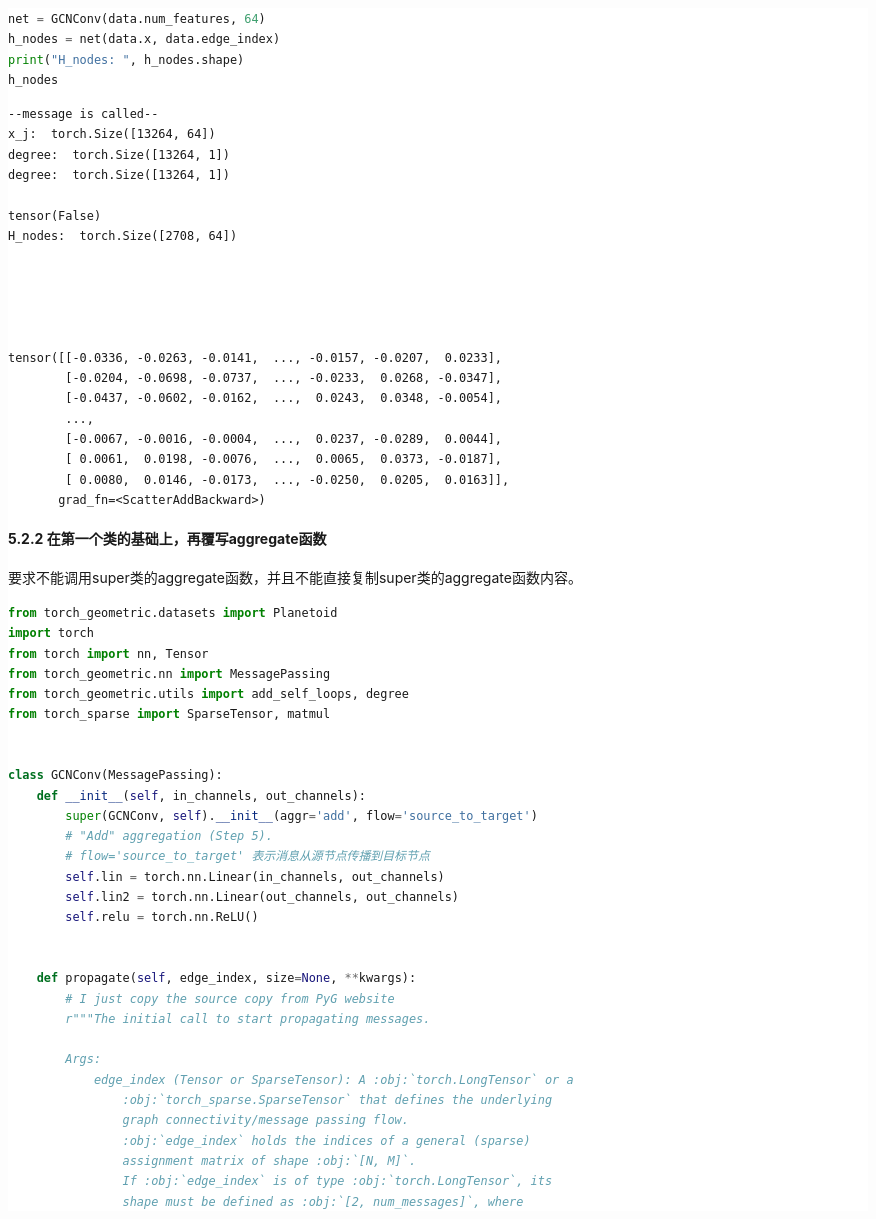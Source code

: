 ```python
net = GCNConv(data.num_features, 64)
h_nodes = net(data.x, data.edge_index)
print("H_nodes: ", h_nodes.shape)
h_nodes
```

    --message is called--
    x_j:  torch.Size([13264, 64])
    degree:  torch.Size([13264, 1])
    degree:  torch.Size([13264, 1])
    
    tensor(False)
    H_nodes:  torch.Size([2708, 64])





    tensor([[-0.0336, -0.0263, -0.0141,  ..., -0.0157, -0.0207,  0.0233],
            [-0.0204, -0.0698, -0.0737,  ..., -0.0233,  0.0268, -0.0347],
            [-0.0437, -0.0602, -0.0162,  ...,  0.0243,  0.0348, -0.0054],
            ...,
            [-0.0067, -0.0016, -0.0004,  ...,  0.0237, -0.0289,  0.0044],
            [ 0.0061,  0.0198, -0.0076,  ...,  0.0065,  0.0373, -0.0187],
            [ 0.0080,  0.0146, -0.0173,  ..., -0.0250,  0.0205,  0.0163]],
           grad_fn=<ScatterAddBackward>)




```python

```

#### 5.2.2 在第一个类的基础上，再覆写aggregate函数
要求不能调用super类的aggregate函数，并且不能直接复制super类的aggregate函数内容。


```python
from torch_geometric.datasets import Planetoid
import torch
from torch import nn, Tensor
from torch_geometric.nn import MessagePassing
from torch_geometric.utils import add_self_loops, degree
from torch_sparse import SparseTensor, matmul


class GCNConv(MessagePassing):
    def __init__(self, in_channels, out_channels):
        super(GCNConv, self).__init__(aggr='add', flow='source_to_target')
        # "Add" aggregation (Step 5).
        # flow='source_to_target' 表示消息从源节点传播到目标节点
        self.lin = torch.nn.Linear(in_channels, out_channels)
        self.lin2 = torch.nn.Linear(out_channels, out_channels)
        self.relu = torch.nn.ReLU()

        
    def propagate(self, edge_index, size=None, **kwargs):
        # I just copy the source copy from PyG website
        r"""The initial call to start propagating messages.

        Args:
            edge_index (Tensor or SparseTensor): A :obj:`torch.LongTensor` or a
                :obj:`torch_sparse.SparseTensor` that defines the underlying
                graph connectivity/message passing flow.
                :obj:`edge_index` holds the indices of a general (sparse)
                assignment matrix of shape :obj:`[N, M]`.
                If :obj:`edge_index` is of type :obj:`torch.LongTensor`, its
                shape must be defined as :obj:`[2, num_messages]`, where
```